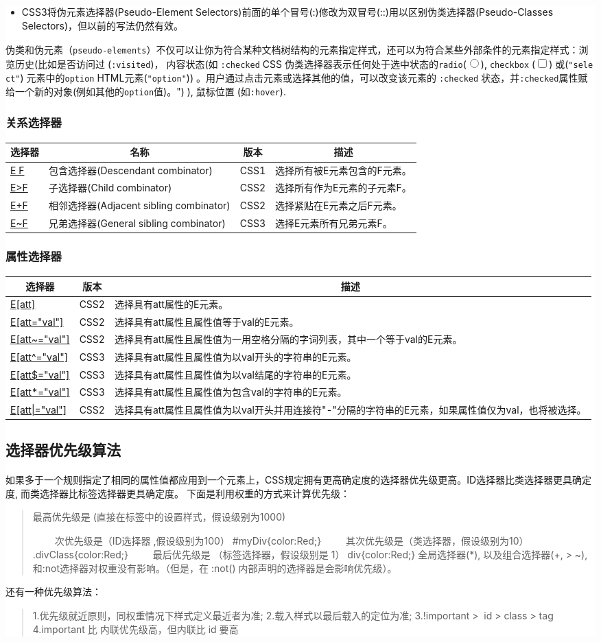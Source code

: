* CSS3将伪元素选择器(Pseudo-Element Selectors)前面的单个冒号(:)修改为双冒号(::)用以区别伪类选择器(Pseudo-Classes Selectors)，但以前的写法仍然有效。


伪类和伪元素（`pseudo-elements`）不仅可以让你为符合某种文档树结构的元素指定样式，还可以为符合某些外部条件的元素指定样式：浏览历史(比如是否访问过 (`:visited`)， 内容状态(如 `:checked` CSS 伪类选择器表示任何处于选中状态的`radio`(<input type="radio">), `checkbox` (<input type="checkbox">) 或(`"select"`) 元素中的`option` HTML元素(`"option"`)) 。用户通过点击元素或选择其他的值，可以改变该元素的 `:checked` 状态，并`:checked`属性赋给一个新的对象(例如其他的`option`值)。") ), 鼠标位置 (如`:hover`).

### 关系选择器
| 选择器 | 名称 | 版本 | 描述 |
| --- | --- | --- | --- |
| [E F](http://css.doyoe.com/selectors/relationship/ef.htm) | 包含选择器(Descendant combinator) | CSS1 | 选择所有被E元素包含的F元素。 |
| [E>F](http://css.doyoe.com/selectors/relationship/e-child-f.htm) | 子选择器(Child combinator) | CSS2 | 选择所有作为E元素的子元素F。 |
| [E+F](http://css.doyoe.com/selectors/relationship/e-adjacent-f.htm) | 相邻选择器(Adjacent sibling combinator) | CSS2 | 选择紧贴在E元素之后F元素。 |
| [E~F](http://css.doyoe.com/selectors/relationship/e-brother-f.htm) | 兄弟选择器(General sibling combinator) | CSS3 | 选择E元素所有兄弟元素F。 |

### 属性选择器
| 选择器 | 版本 | 描述 |
| --- | --- | --- |
| [E[att]](http://css.doyoe.com/selectors/attribute/att.htm) | CSS2 | 选择具有att属性的E元素。 |
| [E[att="val"]](http://css.doyoe.com/selectors/attribute/att2.htm) | CSS2 | 选择具有att属性且属性值等于val的E元素。 |
| [E[att~="val"]](http://css.doyoe.com/selectors/attribute/att3.htm) | CSS2 | 选择具有att属性且属性值为一用空格分隔的字词列表，其中一个等于val的E元素。 |
| [E[att^="val"]](http://css.doyoe.com/selectors/attribute/att4.htm) | CSS3 | 选择具有att属性且属性值为以val开头的字符串的E元素。 |
| [E[att$="val"]](http://css.doyoe.com/selectors/attribute/att5.htm) | CSS3 | 选择具有att属性且属性值为以val结尾的字符串的E元素。 |
| [E[att*="val"]](http://css.doyoe.com/selectors/attribute/att6.htm) | CSS3 | 选择具有att属性且属性值为包含val的字符串的E元素。 |
| [E[att&#124;="val"]](http://css.doyoe.com/selectors/attribute/att7.htm) | CSS2 | 选择具有att属性且属性值为以val开头并用连接符"-"分隔的字符串的E元素，如果属性值仅为val，也将被选择。 |


## 选择器优先级算法
如果多于一个规则指定了相同的属性值都应用到一个元素上，CSS规定拥有更高确定度的选择器优先级更高。ID选择器比类选择器更具确定度, 而类选择器比标签选择器更具确定度。
下面是利用权重的方式来计算优先级：

>最高优先级是 (直接在标签中的设置样式，假设级别为1000)<div style="color:Red;"></div> 　　
次优先级是（ID选择器 ,假设级别为100） #myDiv{color:Red;} 　　
其次优先级是（类选择器，假设级别为10） .divClass{color:Red;} 　　
最后优先级是 （标签选择器，假设级别是 1） div{color:Red;}
全局选择器(*), 以及组合选择器(+, > ~),和:not选择器对权重没有影响。（但是，在 :not() 内部声明的选择器是会影响优先级）。

还有一种优先级算法：

>1.优先级就近原则，同权重情况下样式定义最近者为准;
2.载入样式以最后载入的定位为准;
3.!important >  id > class > tag
4.important 比 内联优先级高，但内联比 id 要高

